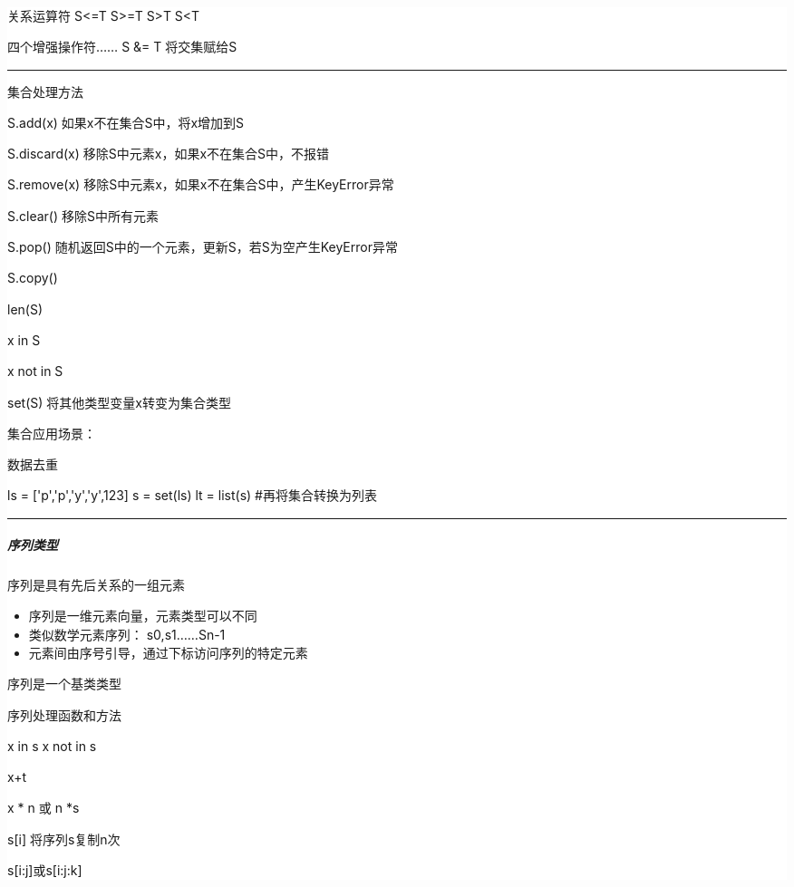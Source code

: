 关系运算符
S<=T S>=T S>T S<T

四个增强操作符……
S &= T
将交集赋给S

***

集合处理方法

S.add(x)        如果x不在集合S中，将x增加到S

S.discard(x)        移除S中元素x，如果x不在集合S中，不报错

S.remove(x)     移除S中元素x，如果x不在集合S中，产生KeyError异常

S.clear()       移除S中所有元素

S.pop()     随机返回S中的一个元素，更新S，若S为空产生KeyError异常

S.copy()

len(S)

x in S

x not in S

set(S)      将其他类型变量x转变为集合类型


集合应用场景：

数据去重

ls = ['p','p','y','y',123]
s = set(ls) 
lt = list(s) #再将集合转换为列表

***
##### 序列类型

序列是具有先后关系的一组元素

* 序列是一维元素向量，元素类型可以不同
* 类似数学元素序列： s0,s1……Sn-1
* 元素间由序号引导，通过下标访问序列的特定元素

序列是一个基类类型

序列处理函数和方法

x in s
x not in s

x+t

x * n 或 n *s

s[i]  将序列s复制n次

s[i:j]或s[i:j:k]
